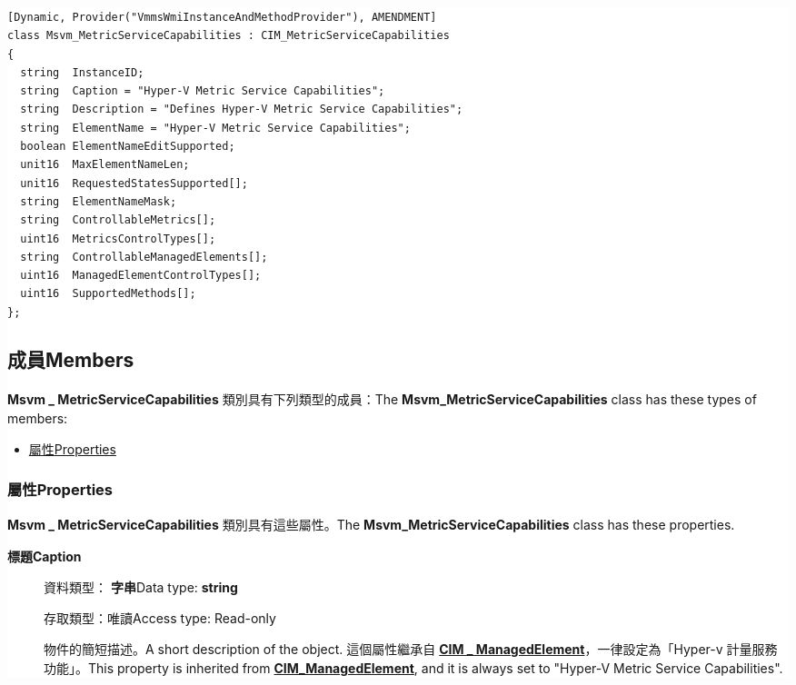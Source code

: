``` syntax
[Dynamic, Provider("VmmsWmiInstanceAndMethodProvider"), AMENDMENT]
class Msvm_MetricServiceCapabilities : CIM_MetricServiceCapabilities
{
  string  InstanceID;
  string  Caption = "Hyper-V Metric Service Capabilities";
  string  Description = "Defines Hyper-V Metric Service Capabilities";
  string  ElementName = "Hyper-V Metric Service Capabilities";
  boolean ElementNameEditSupported;
  unit16  MaxElementNameLen;
  unit16  RequestedStatesSupported[];
  string  ElementNameMask;
  string  ControllableMetrics[];
  uint16  MetricsControlTypes[];
  string  ControllableManagedElements[];
  uint16  ManagedElementControlTypes[];
  uint16  SupportedMethods[];
};
```

## <a name="members"></a><span data-ttu-id="ddb52-107">成員</span><span class="sxs-lookup"><span data-stu-id="ddb52-107">Members</span></span>

<span data-ttu-id="ddb52-108">**Msvm \_ MetricServiceCapabilities** 類別具有下列類型的成員：</span><span class="sxs-lookup"><span data-stu-id="ddb52-108">The **Msvm\_MetricServiceCapabilities** class has these types of members:</span></span>

-   [<span data-ttu-id="ddb52-109">屬性</span><span class="sxs-lookup"><span data-stu-id="ddb52-109">Properties</span></span>](#properties)

### <a name="properties"></a><span data-ttu-id="ddb52-110">屬性</span><span class="sxs-lookup"><span data-stu-id="ddb52-110">Properties</span></span>

<span data-ttu-id="ddb52-111">**Msvm \_ MetricServiceCapabilities** 類別具有這些屬性。</span><span class="sxs-lookup"><span data-stu-id="ddb52-111">The **Msvm\_MetricServiceCapabilities** class has these properties.</span></span>

<dl> <dt>

<span data-ttu-id="ddb52-112">**標題**</span><span class="sxs-lookup"><span data-stu-id="ddb52-112">**Caption**</span></span>
</dt> <dd> <dl> <dt>

<span data-ttu-id="ddb52-113">資料類型： **字串**</span><span class="sxs-lookup"><span data-stu-id="ddb52-113">Data type: **string**</span></span>
</dt> <dt>

<span data-ttu-id="ddb52-114">存取類型：唯讀</span><span class="sxs-lookup"><span data-stu-id="ddb52-114">Access type: Read-only</span></span>
</dt> </dl>

<span data-ttu-id="ddb52-115">物件的簡短描述。</span><span class="sxs-lookup"><span data-stu-id="ddb52-115">A short description of the object.</span></span> <span data-ttu-id="ddb52-116">這個屬性繼承自 [**CIM \_ ManagedElement**](/previous-versions/windows/desktop/iscsitarg/cim-managedelement)，一律設定為「Hyper-v 計量服務功能」。</span><span class="sxs-lookup"><span data-stu-id="ddb52-116">This property is inherited from [**CIM\_ManagedElement**](/previous-versions/windows/desktop/iscsitarg/cim-managedelement), and it is always set to "Hyper-V Metric Service Capabilities".</span></span>
